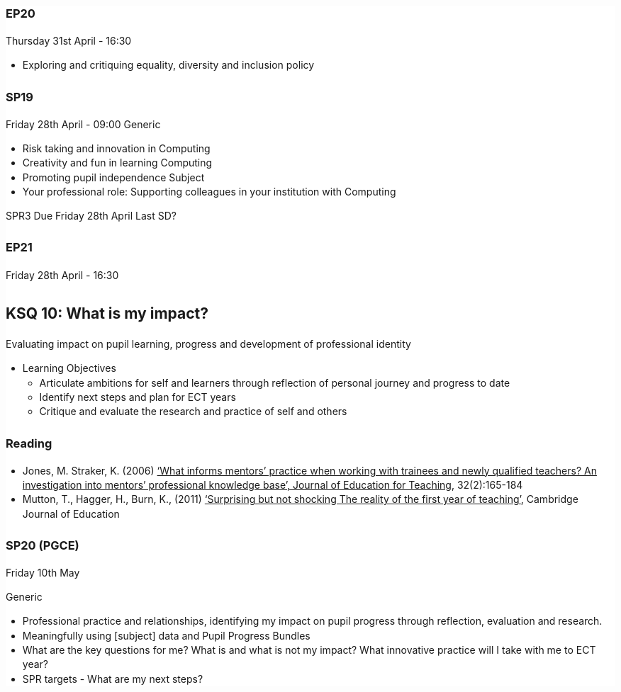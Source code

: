 
### EP20
Thursday 31st April - 16:30
* Exploring and critiquing equality, diversity and inclusion policy



### SP19
Friday 28th April - 09:00 
Generic
* Risk taking and innovation in Computing
* Creativity and fun in learning Computing
* Promoting pupil independence
Subject
* Your professional role: Supporting colleagues in your institution with Computing


SPR3 Due Friday 28th April
Last SD?


### EP21
Friday 28th April - 16:30 


KSQ 10: What is my impact?
------------------------

Evaluating impact on pupil learning, progress and development of professional identity

* Learning Objectives
    * Articulate ambitions for self and learners through reflection of personal journey and progress to date 
    * Identify next steps and plan for ECT years  
    * Critique and evaluate the research and practice of self and others

### Reading

* Jones, M. Straker, K. (2006) [‘What informs mentors’ practice when working with trainees and newly qualified teachers? An investigation into mentors’ professional knowledge base’, Journal of Education for Teaching](https://doi.org/10.1080/02607470600655227), 32(2):165-184
* Mutton, T., Hagger, H., Burn, K., (2011) [‘Surprising but not shocking The reality of the first year of teaching’](https://doi.org/10.1080/0305764X.2011.624999), Cambridge Journal of Education



### SP20 (PGCE)
Friday 10th May

Generic
* Professional practice and relationships, identifying my impact on pupil progress through reflection, evaluation and research. 
* Meaningfully using [subject] data and Pupil Progress Bundles
* What are the key questions for me? What is and what is not my impact? What innovative practice will I take with me to ECT year?
* SPR targets - What are my next steps?


[//begin]: # "Autogenerated link references for markdown compatibility"
[threshold_concepts]: threshold_concepts.md "Threshold Concepts"
[liminal_space]: liminal_space.md "liminal_space"
[//end]: # "Autogenerated link references"